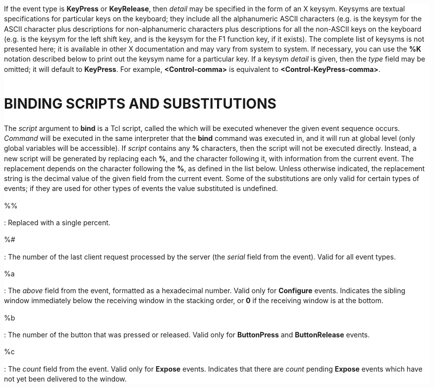 If the event type is **KeyPress** or **KeyRelease**, then *detail* may
be specified in the form of an X keysym. Keysyms are textual
specifications for particular keys on the keyboard; they include all the
alphanumeric ASCII characters (e.g. is the keysym for the ASCII
character plus descriptions for non-alphanumeric characters plus
descriptions for all the non-ASCII keys on the keyboard (e.g. is the
keysym for the left shift key, and is the keysym for the F1 function
key, if it exists). The complete list of keysyms is not presented here;
it is available in other X documentation and may vary from system to
system. If necessary, you can use the **%K** notation described below to
print out the keysym name for a particular key. If a keysym *detail* is
given, then the *type* field may be omitted; it will default to
**KeyPress**. For example, **\<Control-comma\>** is equivalent to
**\<Control-KeyPress-comma\>**.

# BINDING SCRIPTS AND SUBSTITUTIONS

The *script* argument to **bind** is a Tcl script, called the which will
be executed whenever the given event sequence occurs. *Command* will be
executed in the same interpreter that the **bind** command was executed
in, and it will run at global level (only global variables will be
accessible). If *script* contains any **%** characters, then the script
will not be executed directly. Instead, a new script will be generated
by replacing each **%**, and the character following it, with
information from the current event. The replacement depends on the
character following the **%**, as defined in the list below. Unless
otherwise indicated, the replacement string is the decimal value of the
given field from the current event. Some of the substitutions are only
valid for certain types of events; if they are used for other types of
events the value substituted is undefined.

%%

:   Replaced with a single percent.

%#

:   The number of the last client request processed by the server (the
    *serial* field from the event). Valid for all event types.

%a

:   The *above* field from the event, formatted as a hexadecimal number.
    Valid only for **Configure** events. Indicates the sibling window
    immediately below the receiving window in the stacking order, or
    **0** if the receiving window is at the bottom.

%b

:   The number of the button that was pressed or released. Valid only
    for **ButtonPress** and **ButtonRelease** events.

%c

:   The *count* field from the event. Valid only for **Expose** events.
    Indicates that there are *count* pending **Expose** events which
    have not yet been delivered to the window.
